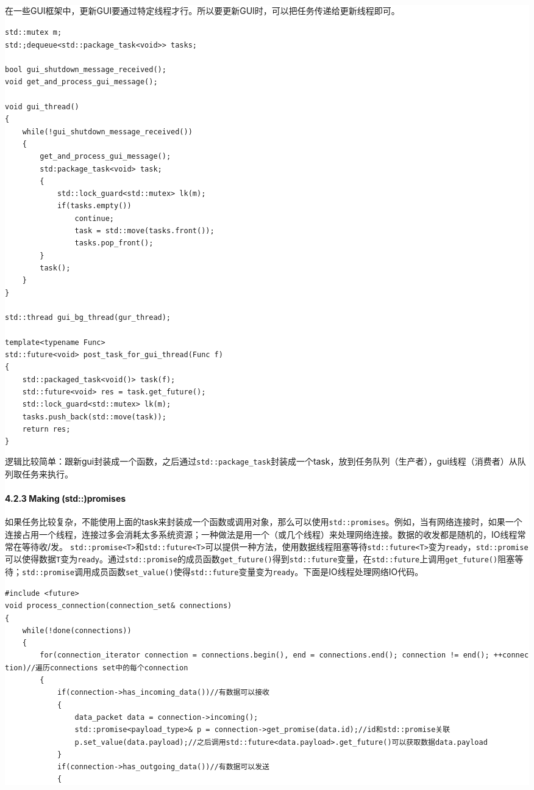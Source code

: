 在一些GUI框架中，更新GUI要通过特定线程才行。所以要更新GUI时，可以把任务传递给更新线程即可。
```
std::mutex m;
std:;dequeue<std::package_task<void>> tasks;

bool gui_shutdown_message_received();
void get_and_process_gui_message();

void gui_thread()
{
	while(!gui_shutdown_message_received())
    {
    	get_and_process_gui_message();
        std:package_task<void> task;
        {
        	std::lock_guard<std::mutex> lk(m);
            if(tasks.empty())
            	continue;
                task = std::move(tasks.front());
                tasks.pop_front();
        }
        task();
    }
}

std::thread gui_bg_thread(gur_thread);

template<typename Func>
std::future<void> post_task_for_gui_thread(Func f)
{
	std::packaged_task<void()> task(f);
    std::future<void> res = task.get_future();
    std::lock_guard<std::mutex> lk(m);
    tasks.push_back(std::move(task));
    return res;
}
```
逻辑比较简单：跟新gui封装成一个函数，之后通过`std::package_task`封装成一个task，放到任务队列（生产者），gui线程（消费者）从队列取任务来执行。

#### 4.2.3 Making (std::)promises
如果任务比较复杂，不能使用上面的task来封装成一个函数或调用对象，那么可以使用`std::promises`。例如，当有网络连接时，如果一个连接占用一个线程，连接过多会消耗太多系统资源；一种做法是用一个（或几个线程）来处理网络连接。数据的收发都是随机的，IO线程常常在等待收/发。
`std::promise<T>`和`std::future<T>`可以提供一种方法，使用数据线程阻塞等待`std::future<T>`变为`ready`，`std::promise`可以使得数据`T`变为`ready`。通过`std::promise`的成员函数`get_future()`得到`std::future`变量，在`std::future`上调用`get_future()`阻塞等待；`std::promise`调用成员函数`set_value()`使得`std::future`变量变为`ready`。下面是IO线程处理网络IO代码。
```
#include <future>
void process_connection(connection_set& connections)
{
	while(!done(connections))
    {
    	for(connection_iterator connection = connections.begin(), end = connections.end(); connection != end(); ++connection)//遍历connections set中的每个connection
        {
        	if(connection->has_incoming_data())//有数据可以接收
            {
            	data_packet data = connection->incoming();
                std::promise<payload_type>& p = connection->get_promise(data.id);//id和std::promise关联
                p.set_value(data.payload);//之后调用std::future<data.payload>.get_future()可以获取数据data.payload
            }
            if(connection->has_outgoing_data())//有数据可以发送
            {
```